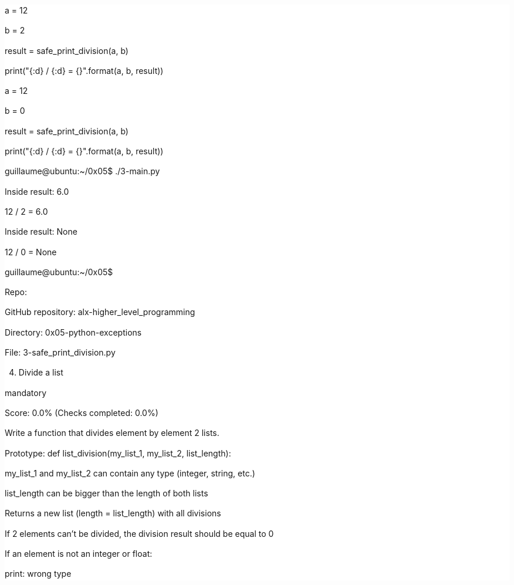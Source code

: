 

a = 12

b = 2

result = safe_print_division(a, b)

print("{:d} / {:d} = {}".format(a, b, result))



a = 12

b = 0

result = safe_print_division(a, b)

print("{:d} / {:d} = {}".format(a, b, result))



guillaume@ubuntu:~/0x05$ ./3-main.py

Inside result: 6.0

12 / 2 = 6.0

Inside result: None

12 / 0 = None

guillaume@ubuntu:~/0x05$ 

Repo:



GitHub repository: alx-higher_level_programming

Directory: 0x05-python-exceptions

File: 3-safe_print_division.py

    

4. Divide a list

mandatory

Score: 0.0% (Checks completed: 0.0%)

Write a function that divides element by element 2 lists.



Prototype: def list_division(my_list_1, my_list_2, list_length):

my_list_1 and my_list_2 can contain any type (integer, string, etc.)

list_length can be bigger than the length of both lists

Returns a new list (length = list_length) with all divisions

If 2 elements can’t be divided, the division result should be equal to 0

If an element is not an integer or float:

print: wrong type
